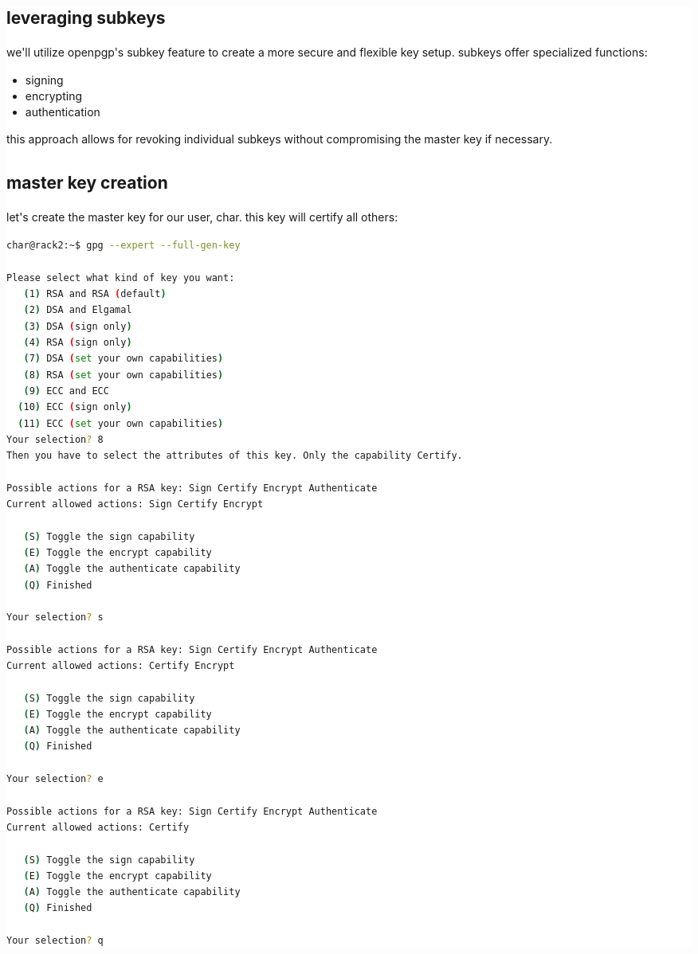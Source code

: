 ```conf
```

## leveraging subkeys

we'll utilize openpgp's subkey feature to create a more secure and flexible key setup. subkeys offer specialized functions:

- signing
- encrypting
- authentication

this approach allows for revoking individual subkeys without compromising the master key if necessary.

## master key creation

let's create the master key for our user, char. this key will certify all others:

```bash
char@rack2:~$ gpg --expert --full-gen-key

Please select what kind of key you want:
   (1) RSA and RSA (default)
   (2) DSA and Elgamal
   (3) DSA (sign only)
   (4) RSA (sign only)
   (7) DSA (set your own capabilities)
   (8) RSA (set your own capabilities)
   (9) ECC and ECC
  (10) ECC (sign only)
  (11) ECC (set your own capabilities)
Your selection? 8
Then you have to select the attributes of this key. Only the capability Certify.

Possible actions for a RSA key: Sign Certify Encrypt Authenticate
Current allowed actions: Sign Certify Encrypt

   (S) Toggle the sign capability
   (E) Toggle the encrypt capability
   (A) Toggle the authenticate capability
   (Q) Finished

Your selection? s

Possible actions for a RSA key: Sign Certify Encrypt Authenticate
Current allowed actions: Certify Encrypt

   (S) Toggle the sign capability
   (E) Toggle the encrypt capability
   (A) Toggle the authenticate capability
   (Q) Finished

Your selection? e

Possible actions for a RSA key: Sign Certify Encrypt Authenticate
Current allowed actions: Certify

   (S) Toggle the sign capability
   (E) Toggle the encrypt capability
   (A) Toggle the authenticate capability
   (Q) Finished

Your selection? q
```
